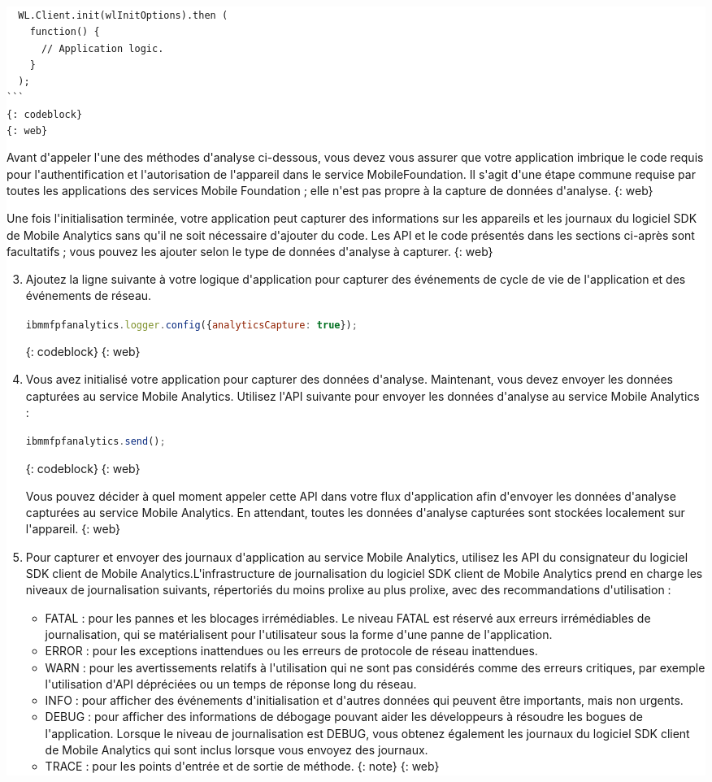       WL.Client.init(wlInitOptions).then (
        function() {
          // Application logic.
        }
      );
    ```
    {: codeblock}
    {: web}

   Avant d'appeler l'une des méthodes d'analyse ci-dessous, vous devez vous assurer que votre application imbrique le code requis pour l'authentification et l'autorisation de l'appareil dans le service MobileFoundation. Il s'agit d'une étape commune requise par toutes les applications des services Mobile Foundation ; elle n'est pas propre à la capture de données d'analyse. 
   {: web}

   Une fois l'initialisation terminée, votre application peut capturer des informations sur les appareils et les journaux du logiciel SDK de Mobile Analytics sans qu'il ne soit nécessaire d'ajouter du code.  Les API et le code présentés dans les sections ci-après sont facultatifs ; vous pouvez les ajouter selon le type de données d'analyse à capturer.
   {: web}

3. Ajoutez la ligne suivante à votre logique d'application pour capturer des événements de cycle de vie de l'application et des événements de réseau.

    ```Javascript
    ibmmfpfanalytics.logger.config({analyticsCapture: true});
    ```
    {: codeblock}
    {: web}

4. Vous avez initialisé votre application pour capturer des données d'analyse.  Maintenant, vous devez envoyer les données capturées au service Mobile Analytics.
   Utilisez l'API suivante pour envoyer les données d'analyse au service Mobile Analytics :

   ```Javascript
   ibmmfpfanalytics.send();
   ```
   {: codeblock}
   {: web}

    Vous pouvez décider à quel moment appeler cette API dans votre flux d'application afin d'envoyer les données d'analyse capturées au service Mobile Analytics.  En attendant, toutes les données d'analyse capturées sont stockées localement sur l'appareil.
  {: web}

5. Pour capturer et envoyer des journaux d'application au service Mobile Analytics, utilisez les API du consignateur du logiciel SDK client de Mobile Analytics.L'infrastructure de journalisation du logiciel SDK client de Mobile Analytics prend en charge les niveaux de journalisation suivants, répertoriés du moins prolixe au plus prolixe, avec des recommandations d'utilisation :
    * FATAL : pour les pannes et les blocages irrémédiables. Le niveau FATAL est réservé aux erreurs irrémédiables de journalisation, qui se matérialisent pour l'utilisateur sous la forme d'une panne de l'application.
    * ERROR : pour les exceptions inattendues ou les erreurs de protocole de réseau inattendues.
    * WARN : pour les avertissements relatifs à l'utilisation qui ne sont pas considérés comme des erreurs critiques, par exemple l'utilisation d'API dépréciées ou un temps de réponse long du réseau.
    * INFO : pour afficher des événements d'initialisation et d'autres données qui peuvent être importants, mais non urgents.
    * DEBUG : pour afficher des informations de débogage pouvant aider les développeurs à résoudre les bogues de l'application.
    Lorsque le niveau de journalisation est DEBUG, vous obtenez également les journaux du logiciel SDK client de Mobile Analytics qui sont inclus lorsque vous envoyez des journaux.
    * TRACE : pour les points d'entrée et de sortie de méthode.
   {: note}
   {: web}
